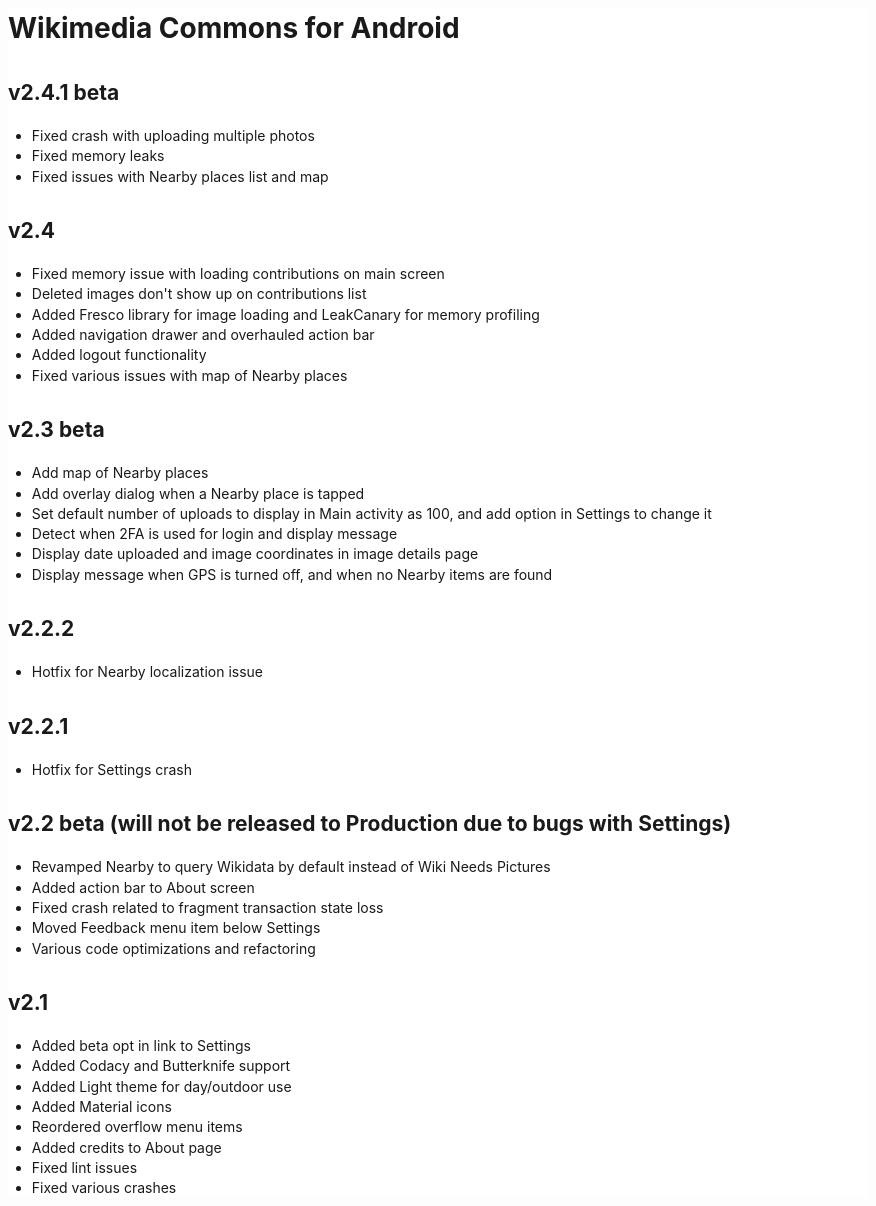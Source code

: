 # Wikimedia Commons for Android

## v2.4.1 beta
- Fixed crash with uploading multiple photos
- Fixed memory leaks
- Fixed issues with Nearby places list and map

## v2.4
- Fixed memory issue with loading contributions on main screen
- Deleted images don't show up on contributions list 
- Added Fresco library for image loading and LeakCanary for memory profiling
- Added navigation drawer and overhauled action bar
- Added logout functionality
- Fixed various issues with map of Nearby places

## v2.3 beta
- Add map of Nearby places
- Add overlay dialog when a Nearby place is tapped
- Set default number of uploads to display in Main activity as 100, and add option in Settings to change it
- Detect when 2FA is used for login and display message
- Display date uploaded and image coordinates in image details page
- Display message when GPS is turned off, and when no Nearby items are found

## v2.2.2
- Hotfix for Nearby localization issue

## v2.2.1
- Hotfix for Settings crash

## v2.2 beta (will not be released to Production due to bugs with Settings)
- Revamped Nearby to query Wikidata by default instead of Wiki Needs Pictures
- Added action bar to About screen
- Fixed crash related to fragment transaction state loss
- Moved Feedback menu item below Settings
- Various code optimizations and refactoring

## v2.1
- Added beta opt in link to Settings
- Added Codacy and Butterknife support
- Added Light theme for day/outdoor use
- Added Material icons
- Reordered overflow menu items
- Added credits to About page
- Fixed lint issues
- Fixed various crashes
